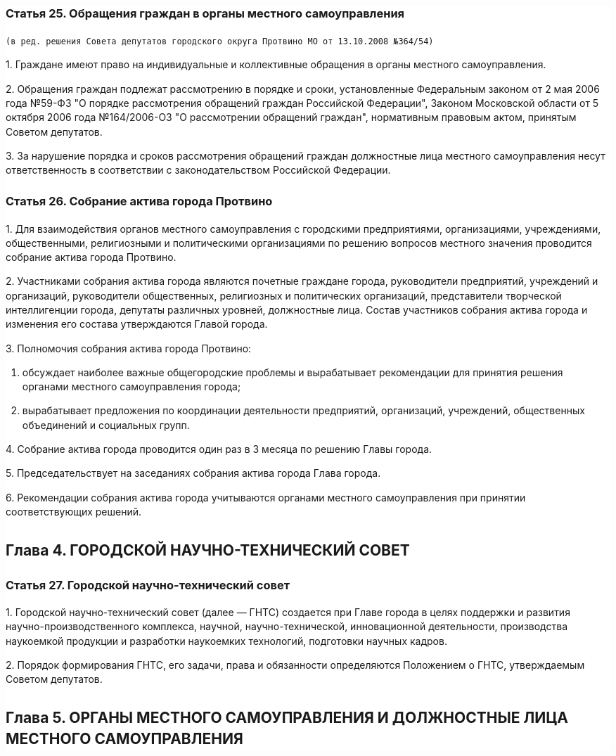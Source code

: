 ### Статья 25. Обращения граждан в органы местного самоуправления 
`(в ред. решения Совета депутатов городского округа Протвино МО от 13.10.2008 №364/54)` 

1\. Граждане имеют право на индивидуальные и коллективные обращения в органы местного самоуправления. 

2\. Обращения граждан подлежат рассмотрению в порядке и сроки, установленные Федеральным законом от 2 мая 2006 года №59-ФЗ "О порядке рассмотрения обращений граждан Российской Федерации", Законом Московской области от 5 октября 2006 года №164/2006-ОЗ "О рассмотрении обращений граждан", нормативным правовым актом, принятым Советом депутатов. 

3\. За нарушение порядка и сроков рассмотрения обращений граждан должностные лица местного самоуправления несут ответственность в соответствии с законодательством Российской Федерации. 

### Статья 26. Собрание актива города Протвино 

1\. Для взаимодействия органов местного самоуправления с городскими предприятиями, организациями, учреждениями, общественными, религиозными и политическими организациями по решению вопросов местного значения проводится собрание актива города Протвино. 

2\. Участниками собрания актива города являются почетные граждане города, руководители предприятий, учреждений и организаций, руководители общественных, религиозных и политических организаций, представители творческой интеллигенции города, депутаты различных уровней, должностные лица. Состав участников собрания актива города и изменения его состава утверждаются Главой города. 

3\. Полномочия собрания актива города Протвино: 

  1) обсуждает наиболее важные общегородские проблемы и вырабатывает рекомендации для принятия решения органами местного самоуправления города; 

  2) вырабатывает предложения по координации деятельности предприятий, организаций, учреждений, общественных объединений и социальных групп. 

4\. Собрание актива города проводится один раз в 3 месяца по решению Главы города. 

5\. Председательствует на заседаниях собрания актива города Глава города. 

6\. Рекомендации собрания актива города учитываются органами местного самоуправления при принятии соответствующих решений. 

## Глава 4. ГОРОДСКОЙ НАУЧНО-ТЕХНИЧЕСКИЙ СОВЕТ 

### Статья 27. Городской научно-технический совет 

1\. Городской научно-технический совет (далее — ГНТС) создается при Главе города в целях поддержки и развития научно-производственного комплекса, научной, научно-технической, инновационной деятельности, производства наукоемкой продукции и разработки наукоемких технологий, подготовки научных кадров. 

2\. Порядок формирования ГНТС, его задачи, права и обязанности определяются Положением о ГНТС, утверждаемым Советом депутатов. 

## Глава 5. ОРГАНЫ МЕСТНОГО САМОУПРАВЛЕНИЯ И ДОЛЖНОСТНЫЕ ЛИЦА МЕСТНОГО САМОУПРАВЛЕНИЯ 
